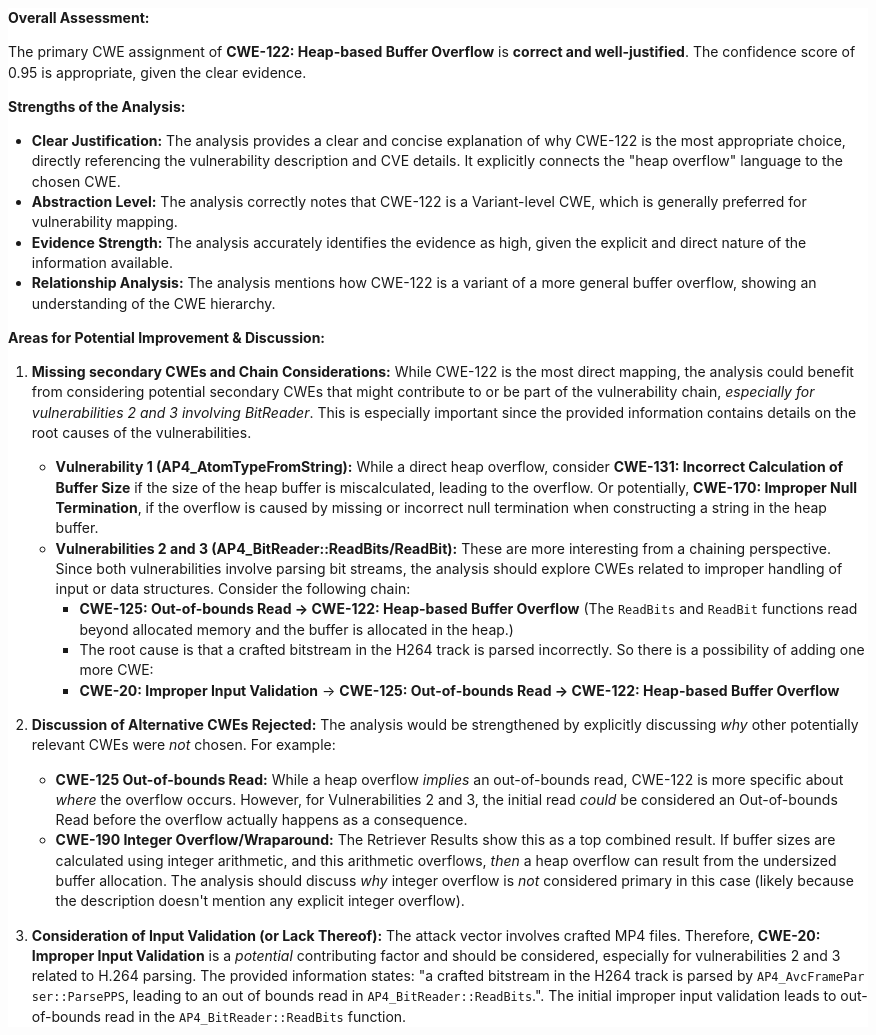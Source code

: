 **Overall Assessment:**

The primary CWE assignment of **CWE-122: Heap-based Buffer Overflow** is **correct and well-justified**.  The confidence score of 0.95 is appropriate, given the clear evidence.

**Strengths of the Analysis:**

*   **Clear Justification:** The analysis provides a clear and concise explanation of why CWE-122 is the most appropriate choice, directly referencing the vulnerability description and CVE details. It explicitly connects the "heap overflow" language to the chosen CWE.
*   **Abstraction Level:** The analysis correctly notes that CWE-122 is a Variant-level CWE, which is generally preferred for vulnerability mapping.
*   **Evidence Strength:** The analysis accurately identifies the evidence as high, given the explicit and direct nature of the information available.
*   **Relationship Analysis:** The analysis mentions how CWE-122 is a variant of a more general buffer overflow, showing an understanding of the CWE hierarchy.

**Areas for Potential Improvement & Discussion:**

1.  **Missing secondary CWEs and Chain Considerations:** While CWE-122 is the most direct mapping, the analysis could benefit from considering potential secondary CWEs that might contribute to or be part of the vulnerability chain, *especially for vulnerabilities 2 and 3 involving BitReader*. This is especially important since the provided information contains details on the root causes of the vulnerabilities.
    *   **Vulnerability 1 (AP4_AtomTypeFromString):** While a direct heap overflow, consider **CWE-131: Incorrect Calculation of Buffer Size** if the size of the heap buffer is miscalculated, leading to the overflow. Or potentially, **CWE-170: Improper Null Termination**, if the overflow is caused by missing or incorrect null termination when constructing a string in the heap buffer.
    *   **Vulnerabilities 2 and 3 (AP4_BitReader::ReadBits/ReadBit):** These are more interesting from a chaining perspective. Since both vulnerabilities involve parsing bit streams, the analysis should explore CWEs related to improper handling of input or data structures. Consider the following chain:
        *   **CWE-125: Out-of-bounds Read -> CWE-122: Heap-based Buffer Overflow** (The `ReadBits` and `ReadBit` functions read beyond allocated memory and the buffer is allocated in the heap.)
        *   The root cause is that a crafted bitstream in the H264 track is parsed incorrectly. So there is a possibility of adding one more CWE:
        *   **CWE-20: Improper Input Validation** -> **CWE-125: Out-of-bounds Read -> CWE-122: Heap-based Buffer Overflow**

2.  **Discussion of Alternative CWEs Rejected:** The analysis would be strengthened by explicitly discussing *why* other potentially relevant CWEs were *not* chosen.  For example:
    *   **CWE-125 Out-of-bounds Read:** While a heap overflow *implies* an out-of-bounds read, CWE-122 is more specific about *where* the overflow occurs. However, for Vulnerabilities 2 and 3, the initial read *could* be considered an Out-of-bounds Read before the overflow actually happens as a consequence.
    *   **CWE-190 Integer Overflow/Wraparound:** The Retriever Results show this as a top combined result. If buffer sizes are calculated using integer arithmetic, and this arithmetic overflows, *then* a heap overflow can result from the undersized buffer allocation. The analysis should discuss *why* integer overflow is *not* considered primary in this case (likely because the description doesn't mention any explicit integer overflow).

3.  **Consideration of Input Validation (or Lack Thereof):** The attack vector involves crafted MP4 files.  Therefore, **CWE-20: Improper Input Validation** is a *potential* contributing factor and should be considered, especially for vulnerabilities 2 and 3 related to H.264 parsing. The provided information states: "a crafted bitstream in the H264 track is parsed by `AP4_AvcFrameParser::ParsePPS`, leading to an out of bounds read in `AP4_BitReader::ReadBits`.". The initial improper input validation leads to out-of-bounds read in the `AP4_BitReader::ReadBits` function.
